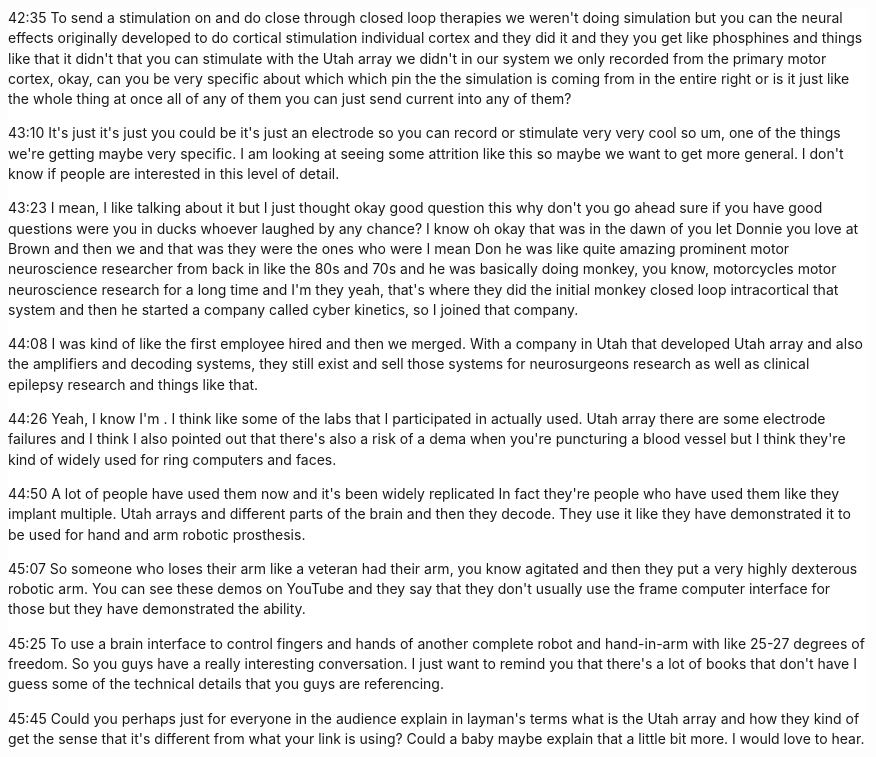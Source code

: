 42:35
To send a stimulation on and do close through closed loop therapies we weren't doing simulation but you can the neural effects originally developed to do cortical stimulation individual cortex and they did it and they you get like phosphines and things like that it didn't that you can stimulate with the Utah array we didn't in our system we only recorded from the primary motor cortex, okay, can you be very specific about which which pin the the simulation is coming from in the entire right or is it just like the whole thing at once all of any of them you can just send current into any of them?

43:10
It's just it's just you could be it's just an electrode so you can record or stimulate very very cool so um, one of the things we're getting maybe very specific. I am looking at seeing some attrition like this so maybe we want to get more general. I don't know if people are interested in this level of detail.

43:23
I mean, I like talking about it but I just thought okay good question this why don't you go ahead sure if you have good questions were you in ducks whoever laughed by any chance? I know oh okay that was in the dawn of you let Donnie you love at Brown and then we and that was they were the ones who were I mean Don he was like quite amazing prominent motor neuroscience researcher from back in like the 80s and 70s and he was basically doing monkey, you know, motorcycles motor neuroscience research for a long time and I'm they yeah, that's where they did the initial monkey closed loop intracortical that system and then he started a company called cyber kinetics, so I joined that company.

44:08
I was kind of like the first employee hired and then we merged. With a company in Utah that developed Utah array and also the amplifiers and decoding systems, they still exist and sell those systems for neurosurgeons research as well as clinical epilepsy research and things like that.

44:26
Yeah, I know I'm . I think like some of the labs that I participated in actually used. Utah array there are some electrode failures and I think I also pointed out that there's also a risk of a dema when you're puncturing a blood vessel but I think they're kind of widely used for ring computers and faces.

44:50
A lot of people have used them now and it's been widely replicated In fact they're people who have used them like they implant multiple. Utah arrays and different parts of the brain and then they decode. They use it like they have demonstrated it to be used for hand and arm robotic prosthesis.

45:07
So someone who loses their arm like a veteran had their arm, you know agitated and then they put a very highly dexterous robotic arm. You can see these demos on YouTube and they say that they don't usually use the frame computer interface for those but they have demonstrated the ability.

45:25
To use a brain interface to control fingers and hands of another complete robot and hand-in-arm with like 25-27 degrees of freedom. So you guys have a really interesting conversation. I just want to remind you that there's a lot of books that don't have I guess some of the technical details that you guys are referencing.

45:45
Could you perhaps just for everyone in the audience explain in layman's terms what is the Utah array and how they kind of get the sense that it's different from what your link is using? Could a baby maybe explain that a little bit more. I would love to hear.
